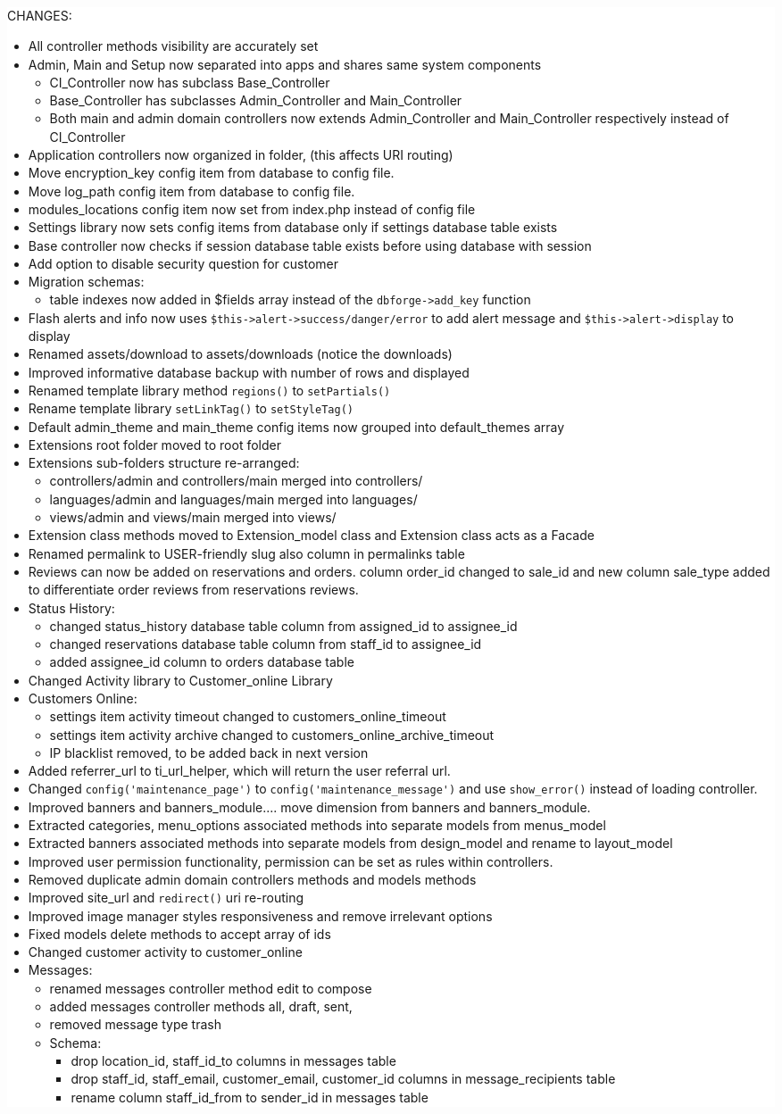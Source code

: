 
CHANGES:

* All controller methods visibility are accurately set
* Admin, Main and Setup now separated into apps and shares same system components
    * CI_Controller now has subclass Base_Controller
    * Base_Controller has subclasses Admin_Controller and Main_Controller
    * Both main and admin domain controllers now extends Admin_Controller and Main_Controller respectively instead of CI_Controller
* Application controllers now organized in folder, (this affects URI routing)
* Move encryption_key config item from database to config file.
* Move log_path config item from database to config file.
* modules_locations config item now set from index.php instead of config file
* Settings library now sets config items from database only if settings database table exists
* Base controller now checks if session database table exists before using database with session
* Add option to disable security question for customer
* Migration schemas:
    * table indexes now added in $fields array instead of the `dbforge->add_key` function
* Flash alerts and info now uses `$this->alert->success/danger/error` to add alert message and `$this->alert->display` to display
* Renamed assets/download to assets/downloads (notice the downloads)
* Improved informative database backup with number of rows and displayed
* Renamed template library method `regions()` to `setPartials()`
* Rename template library `setLinkTag()` to `setStyleTag()`
* Default admin_theme and main_theme config items now grouped into default_themes array
* Extensions root folder moved to root folder
* Extensions sub-folders structure re-arranged:
	* controllers/admin and controllers/main merged into controllers/
	* languages/admin and languages/main merged into languages/
	* views/admin and views/main merged into views/
* Extension class methods moved to Extension_model class and Extension class acts as a Facade
* Renamed permalink to USER-friendly slug also column in permalinks table
* Reviews can now be added on reservations and orders. column order_id changed to sale_id and new column sale_type added to differentiate order reviews from reservations reviews.
* Status History:
	* changed status_history database table column from assigned_id to assignee_id
	* changed reservations database table column from staff_id to assignee_id
	* added assignee_id column to orders database table
* Changed Activity library to Customer_online Library
* Customers Online:
    * settings item activity timeout changed to customers_online_timeout
    * settings item activity archive changed to customers_online_archive_timeout
    * IP blacklist removed, to be added back in next version
* Added referrer_url to ti_url_helper, which will return the user referral url.
* Changed `config('maintenance_page')` to `config('maintenance_message')` and use `show_error()` instead of loading controller.
* Improved banners and banners_module.... move dimension from banners and banners_module.
* Extracted categories, menu_options associated methods into separate models from menus_model
* Extracted banners associated methods into separate models from design_model and rename to layout_model
* Improved user permission functionality, permission can be set as rules within controllers.
* Removed duplicate admin domain controllers methods and models methods
* Improved site_url and `redirect()` uri re-routing
* Improved image manager styles responsiveness and remove irrelevant options
* Fixed models delete methods to accept array of ids
* Changed customer activity to customer_online
* Messages:
    * renamed messages controller method edit to compose
    * added messages controller methods all, draft, sent,
    * removed message type trash
    * Schema:
        * drop location_id, staff_id_to columns in messages table
        * drop staff_id, staff_email, customer_email, customer_id columns in message_recipients table
        * rename column staff_id_from to sender_id in messages table